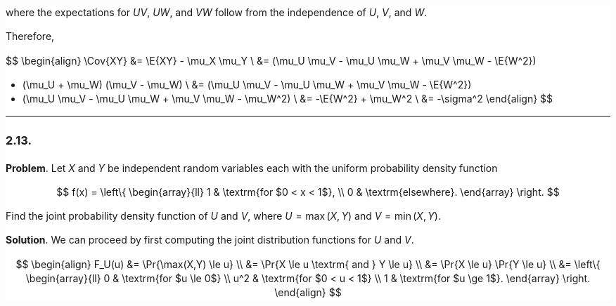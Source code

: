   where the expectations for $UV$, $UW$, and $VW$ follow from the independence of $U$, $V$,
  and $W$.

Therefore,

$$
\begin{align}
\Cov{XY}
&= \E{XY} - \mu_X \mu_Y \\
&= (\mu_U \mu_V - \mu_U \mu_W + \mu_V \mu_W - \E{W^2})
   - (\mu_U + \mu_W) (\mu_V - \mu_W) \\
&= (\mu_U \mu_V - \mu_U \mu_W + \mu_V \mu_W - \E{W^2})
   - (\mu_U \mu_V - \mu_U \mu_W + \mu_V \mu_W - \mu_W^2) \\
&= -\E{W^2} + \mu_W^2 \\
&= -\sigma^2
\end{align}
$$

--------------------------------------------------------------------------------------------
### 2.13.

__Problem__. Let $X$ and $Y$ be independent random variables each with the uniform
probability density function

$$
f(x) = \left\{
\begin{array}{ll}
1 & \textrm{for $0 < x < 1$}, \\
0 & \textrm{elsewhere}.
\end{array}
\right.
$$

Find the joint probability density function of $U$ and $V$, where $U = \max(X, Y)$ and
$V= \min(X, Y)$.

__Solution__. We can proceed by first computing the joint distribution functions for $U$
and $V$.

$$
\begin{align}
F_U(u)
&= \Pr{\max(X,Y) \le u} \\
&= \Pr{X \le u \textrm{ and } Y \le u} \\
&= \Pr{X \le u} \Pr{Y \le u} \\
&= \left\{
     \begin{array}{ll}
     0 & \textrm{for $u \le 0$} \\
     u^2 & \textrm{for $0 < u < 1$} \\
     1 & \textrm{for $u \ge 1$}.
     \end{array}
     \right.
\end{align}
$$
